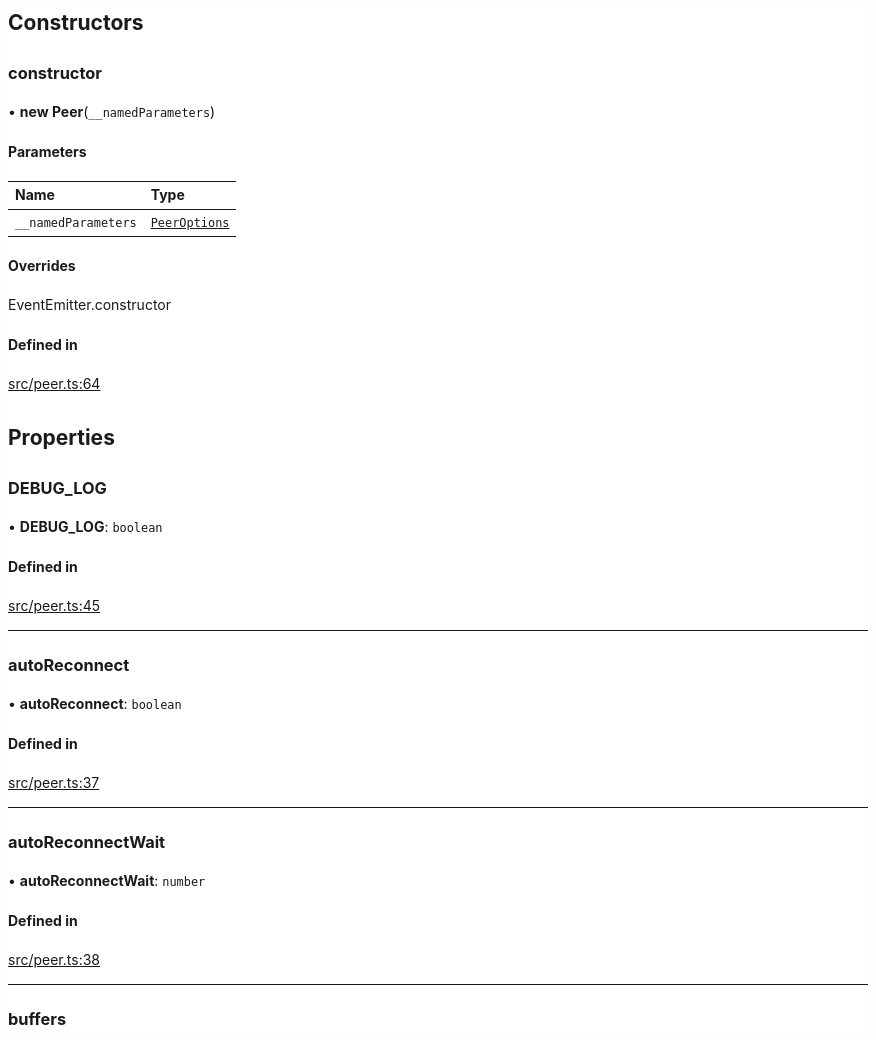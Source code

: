 ## Constructors

### constructor

• **new Peer**(`__namedParameters`)

#### Parameters

| Name | Type |
| :------ | :------ |
| `__namedParameters` | [`PeerOptions`](../interfaces/PeerOptions.md) |

#### Overrides

EventEmitter.constructor

#### Defined in

[src/peer.ts:64](https://github.com/mainnet-pat/p2p-cash/blob/master/src/peer.ts#L64)

## Properties

### DEBUG\_LOG

• **DEBUG\_LOG**: `boolean`

#### Defined in

[src/peer.ts:45](https://github.com/mainnet-pat/p2p-cash/blob/master/src/peer.ts#L45)

___

### autoReconnect

• **autoReconnect**: `boolean`

#### Defined in

[src/peer.ts:37](https://github.com/mainnet-pat/p2p-cash/blob/master/src/peer.ts#L37)

___

### autoReconnectWait

• **autoReconnectWait**: `number`

#### Defined in

[src/peer.ts:38](https://github.com/mainnet-pat/p2p-cash/blob/master/src/peer.ts#L38)

___

### buffers
